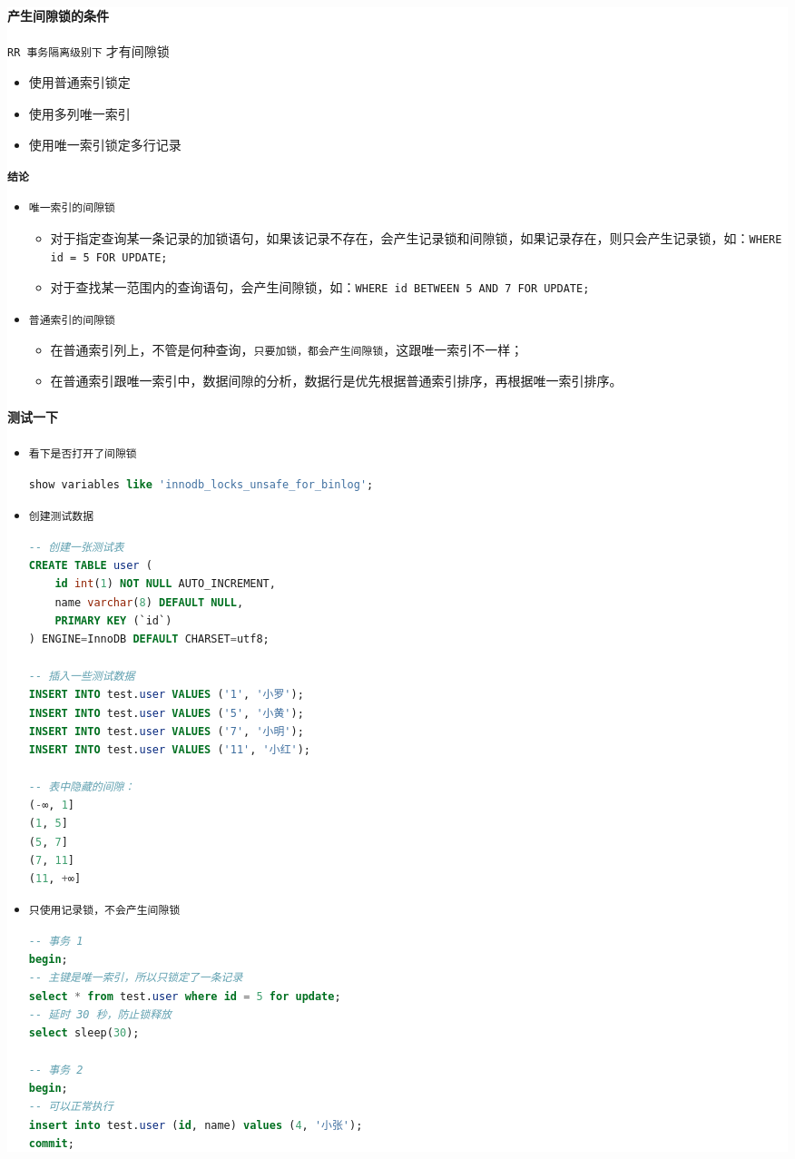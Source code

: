 #### 产生间隙锁的条件

`RR 事务隔离级别下` 才有间隙锁

- 使用普通索引锁定

- 使用多列唯一索引

- 使用唯一索引锁定多行记录

**`结论`**

- `唯一索引的间隙锁`

  - 对于指定查询某一条记录的加锁语句，如果该记录不存在，会产生记录锁和间隙锁，如果记录存在，则只会产生记录锁，如：`WHERE id = 5 FOR UPDATE;`

  - 对于查找某一范围内的查询语句，会产生间隙锁，如：`WHERE id BETWEEN 5 AND 7 FOR UPDATE;`

- `普通索引的间隙锁`

  - 在普通索引列上，不管是何种查询，`只要加锁，都会产生间隙锁`，这跟唯一索引不一样；

  - 在普通索引跟唯一索引中，数据间隙的分析，数据行是优先根据普通索引排序，再根据唯一索引排序。

#### 测试一下

- `看下是否打开了间隙锁`

  ```sql
  show variables like 'innodb_locks_unsafe_for_binlog';
  ```

- `创建测试数据`

  ```sql
  -- 创建一张测试表
  CREATE TABLE user (
      id int(1) NOT NULL AUTO_INCREMENT,
      name varchar(8) DEFAULT NULL,
      PRIMARY KEY (`id`)
  ) ENGINE=InnoDB DEFAULT CHARSET=utf8;

  -- 插入一些测试数据
  INSERT INTO test.user VALUES ('1', '小罗');
  INSERT INTO test.user VALUES ('5', '小黄');
  INSERT INTO test.user VALUES ('7', '小明');
  INSERT INTO test.user VALUES ('11', '小红');

  -- 表中隐藏的间隙：
  (-∞, 1]
  (1, 5]
  (5, 7]
  (7, 11]
  (11, +∞]
  ```

- `只使用记录锁，不会产生间隙锁`

  ```sql
  -- 事务 1
  begin;
  -- 主键是唯一索引，所以只锁定了一条记录
  select * from test.user where id = 5 for update;
  -- 延时 30 秒，防止锁释放
  select sleep(30);

  -- 事务 2
  begin;
  -- 可以正常执行
  insert into test.user (id, name) values (4, '小张');
  commit;
  ```